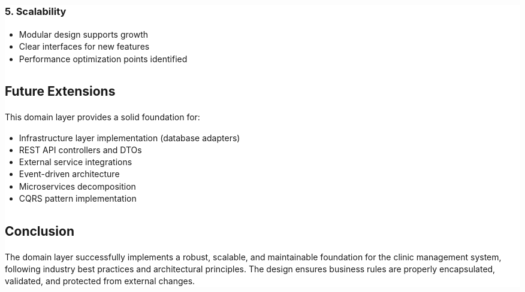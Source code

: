 ### 5. Scalability
- Modular design supports growth
- Clear interfaces for new features
- Performance optimization points identified

## Future Extensions

This domain layer provides a solid foundation for:
- Infrastructure layer implementation (database adapters)
- REST API controllers and DTOs
- External service integrations
- Event-driven architecture
- Microservices decomposition
- CQRS pattern implementation

## Conclusion

The domain layer successfully implements a robust, scalable, and maintainable foundation for the clinic management system, following industry best practices and architectural principles. The design ensures business rules are properly encapsulated, validated, and protected from external changes.